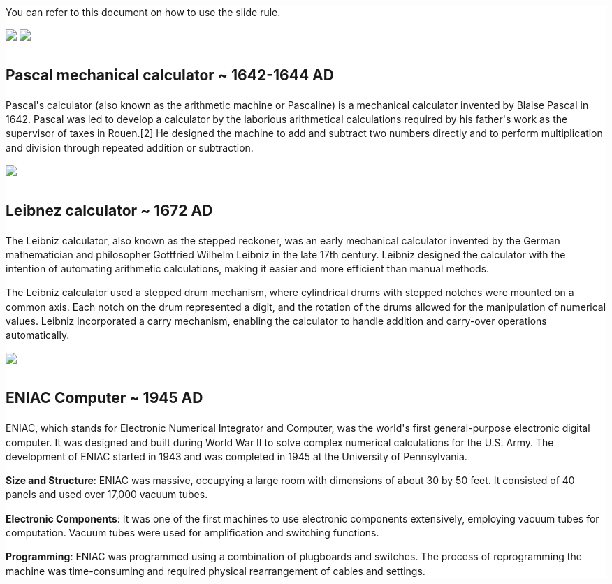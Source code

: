 You can refer to [this document](https://www.nmt.edu/advancement/docs/sliderulehandout.pdf) on how to use the slide rule. 

<p float="center">
  <img src="figures/calc_ruler.png" width="225" />
  <img src="figures/calc_ruler2.png" width="450" /> 
</p>


## Pascal mechanical calculator ~ 1642-1644 AD
Pascal's calculator (also known as the arithmetic machine or Pascaline) is a mechanical calculator invented by Blaise Pascal in 1642. Pascal was led to develop a calculator by the laborious arithmetical calculations required by his father's work as the supervisor of taxes in Rouen.[2] He designed the machine to add and subtract two numbers directly and to perform multiplication and division through repeated addition or subtraction.

<p float="center">
  <img src="figures/calc_pasca.png" width="450" />
</p>

## Leibnez calculator ~ 1672 AD

The Leibniz calculator, also known as the stepped reckoner, was an early mechanical calculator invented by the German mathematician and philosopher Gottfried Wilhelm Leibniz in the late 17th century. Leibniz designed the calculator with the intention of automating arithmetic calculations, making it easier and more efficient than manual methods.

The Leibniz calculator used a stepped drum mechanism, where cylindrical drums with stepped notches were mounted on a common axis. Each notch on the drum represented a digit, and the rotation of the drums allowed for the manipulation of numerical values. Leibniz incorporated a carry mechanism, enabling the calculator to handle addition and carry-over operations automatically.

<p float="center">
  <img src="figures/calc_leibnez.png" width="450" />
</p>

## ENIAC Computer ~ 1945 AD
ENIAC, which stands for Electronic Numerical Integrator and Computer, was the world's first general-purpose electronic digital computer. It was designed and built during World War II to solve complex numerical calculations for the U.S. Army. The development of ENIAC started in 1943 and was completed in 1945 at the University of Pennsylvania.

**Size and Structure**: ENIAC was massive, occupying a large room with dimensions of about 30 by 50 feet. It consisted of 40 panels and used over 17,000 vacuum tubes.

**Electronic Components**: It was one of the first machines to use electronic components extensively, employing vacuum tubes for computation. Vacuum tubes were used for amplification and switching functions.

**Programming**: ENIAC was programmed using a combination of plugboards and switches. The process of reprogramming the machine was time-consuming and required physical rearrangement of cables and settings.
